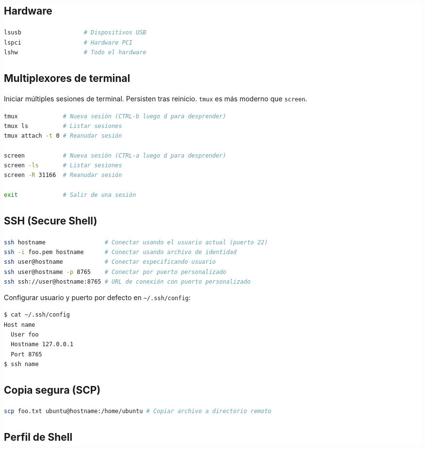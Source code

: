 ## Hardware

```bash
lsusb                  # Dispositivos USB
lspci                  # Hardware PCI
lshw                   # Todo el hardware
```

## Multiplexores de terminal

Iniciar múltiples sesiones de terminal. Persisten tras reinicio. `tmux` es más moderno que `screen`.

```bash
tmux             # Nueva sesión (CTRL-b luego d para desprender)
tmux ls          # Listar sesiones
tmux attach -t 0 # Reanudar sesión

screen           # Nueva sesión (CTRL-a luego d para desprender)
screen -ls       # Listar sesiones
screen -R 31166  # Reanudar sesión

exit             # Salir de una sesión
```

## SSH (Secure Shell)

```bash
ssh hostname                 # Conectar usando el usuario actual (puerto 22)
ssh -i foo.pem hostname      # Conectar usando archivo de identidad
ssh user@hostname            # Conectar especificando usuario
ssh user@hostname -p 8765    # Conectar por puerto personalizado
ssh ssh://user@hostname:8765 # URL de conexión con puerto personalizado
```

Configurar usuario y puerto por defecto en `~/.ssh/config`:

```bash
$ cat ~/.ssh/config
Host name
  User foo
  Hostname 127.0.0.1
  Port 8765
$ ssh name
```

## Copia segura (SCP)

```bash
scp foo.txt ubuntu@hostname:/home/ubuntu # Copiar archivo a directorio remoto
```

## Perfil de Shell
